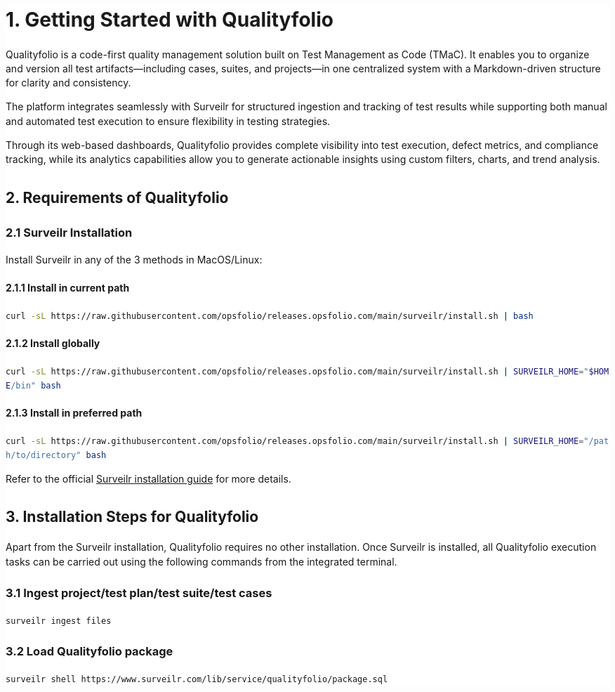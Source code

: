# 1. Getting Started with Qualityfolio

Qualityfolio is a code-first quality management solution built on Test Management as Code (TMaC). It enables you to organize and version all test artifacts—including cases, suites, and projects—in one centralized system with a Markdown-driven structure for clarity and consistency.

The platform integrates seamlessly with Surveilr for structured ingestion and tracking of test results while supporting both manual and automated test execution to ensure flexibility in testing strategies.

Through its web-based dashboards, Qualityfolio provides complete visibility into test execution, defect metrics, and compliance tracking, while its analytics capabilities allow you to generate actionable insights using custom filters, charts, and trend analysis.

## 2. Requirements of Qualityfolio

### 2.1 Surveilr Installation

Install Surveilr in any of the 3 methods in MacOS/Linux:

#### 2.1.1 Install in current path
```bash
curl -sL https://raw.githubusercontent.com/opsfolio/releases.opsfolio.com/main/surveilr/install.sh | bash
```

#### 2.1.2 Install globally
```bash
curl -sL https://raw.githubusercontent.com/opsfolio/releases.opsfolio.com/main/surveilr/install.sh | SURVEILR_HOME="$HOME/bin" bash
```

#### 2.1.3 Install in preferred path
```bash
curl -sL https://raw.githubusercontent.com/opsfolio/releases.opsfolio.com/main/surveilr/install.sh | SURVEILR_HOME="/path/to/directory" bash
```

Refer to the official [Surveilr installation guide](https://www.surveilr.com/docs/core/quick-start/) for more details.

## 3. Installation Steps for Qualityfolio

Apart from the Surveilr installation, Qualityfolio requires no other installation. Once Surveilr is installed, all Qualityfolio execution tasks can be carried out using the following commands from the integrated terminal.

### 3.1 Ingest project/test plan/test suite/test cases
```bash
surveilr ingest files
```

### 3.2 Load Qualityfolio package
```bash
surveilr shell https://www.surveilr.com/lib/service/qualityfolio/package.sql
```
